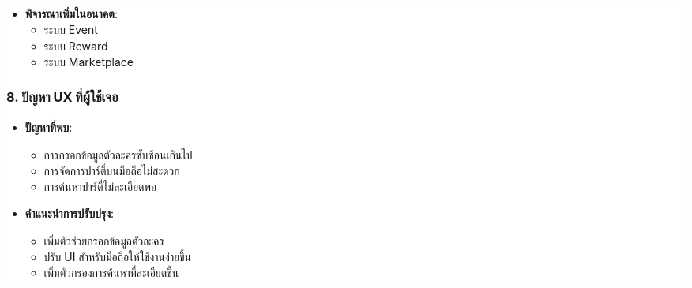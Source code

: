 - **พิจารณาเพิ่มในอนาคต**:
  - ระบบ Event
  - ระบบ Reward
  - ระบบ Marketplace

### 8. ปัญหา UX ที่ผู้ใช้เจอ
- **ปัญหาที่พบ**:
  - การกรอกข้อมูลตัวละครซับซ้อนเกินไป
  - การจัดการปาร์ตี้บนมือถือไม่สะดวก
  - การค้นหาปาร์ตี้ไม่ละเอียดพอ

- **คำแนะนำการปรับปรุง**:
  - เพิ่มตัวช่วยกรอกข้อมูลตัวละคร
  - ปรับ UI สำหรับมือถือให้ใช้งานง่ายขึ้น
  - เพิ่มตัวกรองการค้นหาที่ละเอียดขึ้น 